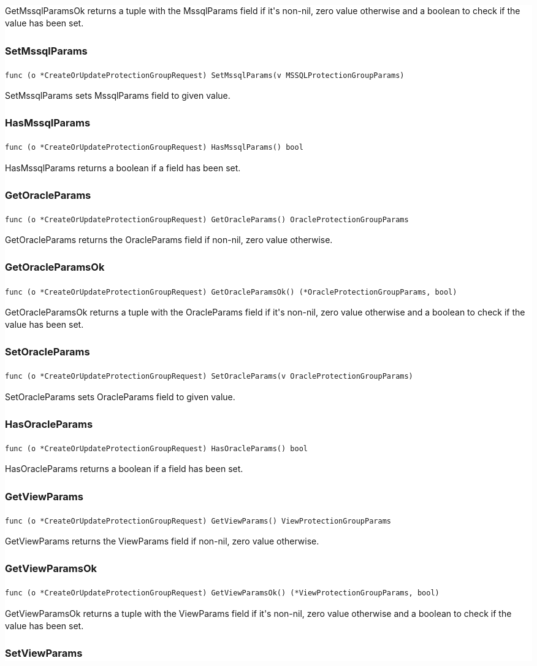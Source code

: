 GetMssqlParamsOk returns a tuple with the MssqlParams field if it's non-nil, zero value otherwise
and a boolean to check if the value has been set.

### SetMssqlParams

`func (o *CreateOrUpdateProtectionGroupRequest) SetMssqlParams(v MSSQLProtectionGroupParams)`

SetMssqlParams sets MssqlParams field to given value.

### HasMssqlParams

`func (o *CreateOrUpdateProtectionGroupRequest) HasMssqlParams() bool`

HasMssqlParams returns a boolean if a field has been set.

### GetOracleParams

`func (o *CreateOrUpdateProtectionGroupRequest) GetOracleParams() OracleProtectionGroupParams`

GetOracleParams returns the OracleParams field if non-nil, zero value otherwise.

### GetOracleParamsOk

`func (o *CreateOrUpdateProtectionGroupRequest) GetOracleParamsOk() (*OracleProtectionGroupParams, bool)`

GetOracleParamsOk returns a tuple with the OracleParams field if it's non-nil, zero value otherwise
and a boolean to check if the value has been set.

### SetOracleParams

`func (o *CreateOrUpdateProtectionGroupRequest) SetOracleParams(v OracleProtectionGroupParams)`

SetOracleParams sets OracleParams field to given value.

### HasOracleParams

`func (o *CreateOrUpdateProtectionGroupRequest) HasOracleParams() bool`

HasOracleParams returns a boolean if a field has been set.

### GetViewParams

`func (o *CreateOrUpdateProtectionGroupRequest) GetViewParams() ViewProtectionGroupParams`

GetViewParams returns the ViewParams field if non-nil, zero value otherwise.

### GetViewParamsOk

`func (o *CreateOrUpdateProtectionGroupRequest) GetViewParamsOk() (*ViewProtectionGroupParams, bool)`

GetViewParamsOk returns a tuple with the ViewParams field if it's non-nil, zero value otherwise
and a boolean to check if the value has been set.

### SetViewParams
